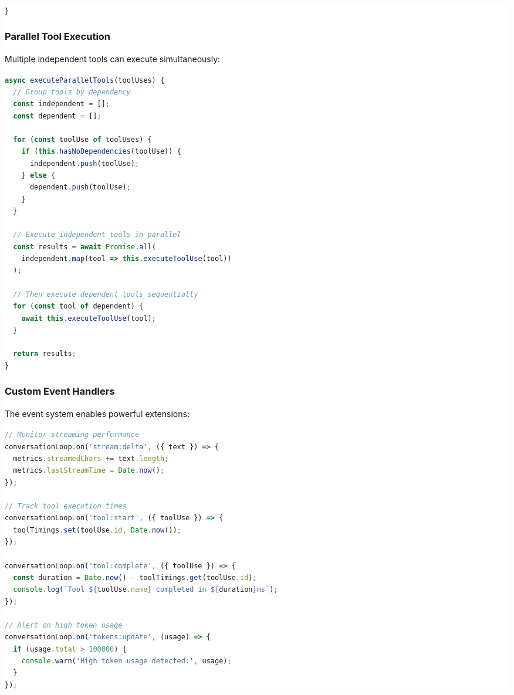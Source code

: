 ```javascript
}
```

### Parallel Tool Execution

Multiple independent tools can execute simultaneously:

```javascript
async executeParallelTools(toolUses) {
  // Group tools by dependency
  const independent = [];
  const dependent = [];

  for (const toolUse of toolUses) {
    if (this.hasNoDependencies(toolUse)) {
      independent.push(toolUse);
    } else {
      dependent.push(toolUse);
    }
  }

  // Execute independent tools in parallel
  const results = await Promise.all(
    independent.map(tool => this.executeToolUse(tool))
  );

  // Then execute dependent tools sequentially
  for (const tool of dependent) {
    await this.executeToolUse(tool);
  }

  return results;
}
```

### Custom Event Handlers

The event system enables powerful extensions:

```javascript
// Monitor streaming performance
conversationLoop.on('stream:delta', ({ text }) => {
  metrics.streamedChars += text.length;
  metrics.lastStreamTime = Date.now();
});

// Track tool execution times
conversationLoop.on('tool:start', ({ toolUse }) => {
  toolTimings.set(toolUse.id, Date.now());
});

conversationLoop.on('tool:complete', ({ toolUse }) => {
  const duration = Date.now() - toolTimings.get(toolUse.id);
  console.log(`Tool ${toolUse.name} completed in ${duration}ms`);
});

// Alert on high token usage
conversationLoop.on('tokens:update', (usage) => {
  if (usage.total > 100000) {
    console.warn('High token usage detected:', usage);
  }
});
```
